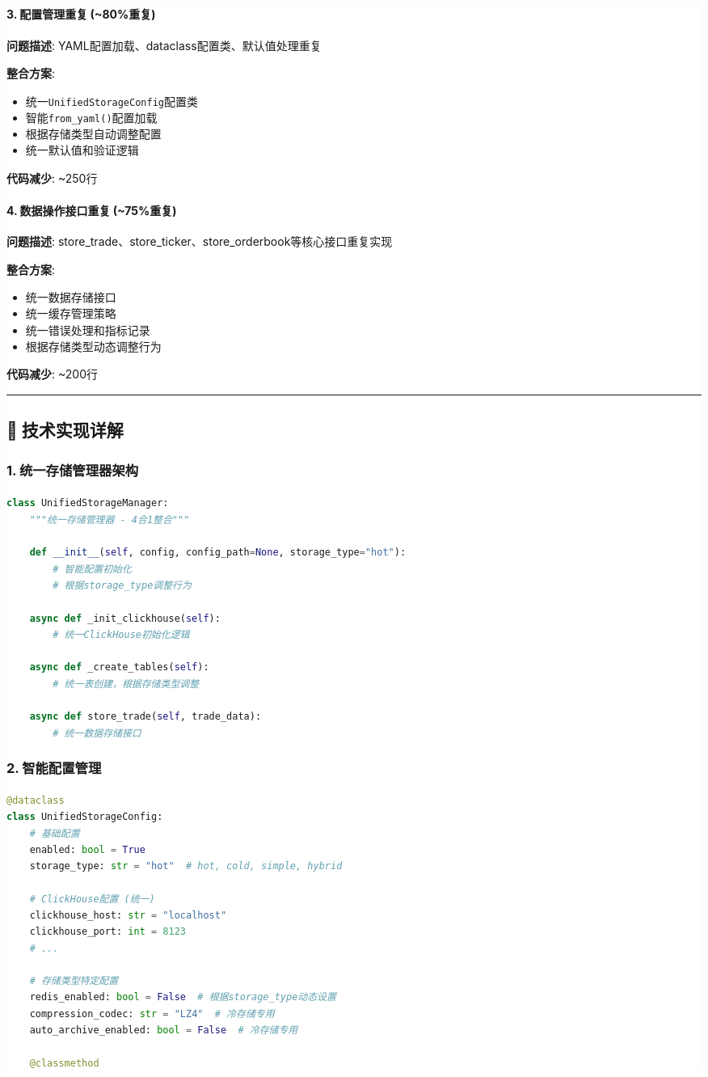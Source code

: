 #### 3. 配置管理重复 (~80%重复)
**问题描述**: YAML配置加载、dataclass配置类、默认值处理重复

**整合方案**:
- 统一`UnifiedStorageConfig`配置类
- 智能`from_yaml()`配置加载
- 根据存储类型自动调整配置
- 统一默认值和验证逻辑

**代码减少**: ~250行

#### 4. 数据操作接口重复 (~75%重复)
**问题描述**: store_trade、store_ticker、store_orderbook等核心接口重复实现

**整合方案**:
- 统一数据存储接口
- 统一缓存管理策略
- 统一错误处理和指标记录
- 根据存储类型动态调整行为

**代码减少**: ~200行

---

## 🔧 技术实现详解

### 1. 统一存储管理器架构

```python
class UnifiedStorageManager:
    """统一存储管理器 - 4合1整合"""
    
    def __init__(self, config, config_path=None, storage_type="hot"):
        # 智能配置初始化
        # 根据storage_type调整行为
        
    async def _init_clickhouse(self):
        # 统一ClickHouse初始化逻辑
        
    async def _create_tables(self):
        # 统一表创建，根据存储类型调整
        
    async def store_trade(self, trade_data):
        # 统一数据存储接口
```

### 2. 智能配置管理

```python
@dataclass
class UnifiedStorageConfig:
    # 基础配置
    enabled: bool = True
    storage_type: str = "hot"  # hot, cold, simple, hybrid
    
    # ClickHouse配置 (统一)
    clickhouse_host: str = "localhost"
    clickhouse_port: int = 8123
    # ...
    
    # 存储类型特定配置
    redis_enabled: bool = False  # 根据storage_type动态设置
    compression_codec: str = "LZ4"  # 冷存储专用
    auto_archive_enabled: bool = False  # 冷存储专用
    
    @classmethod
```